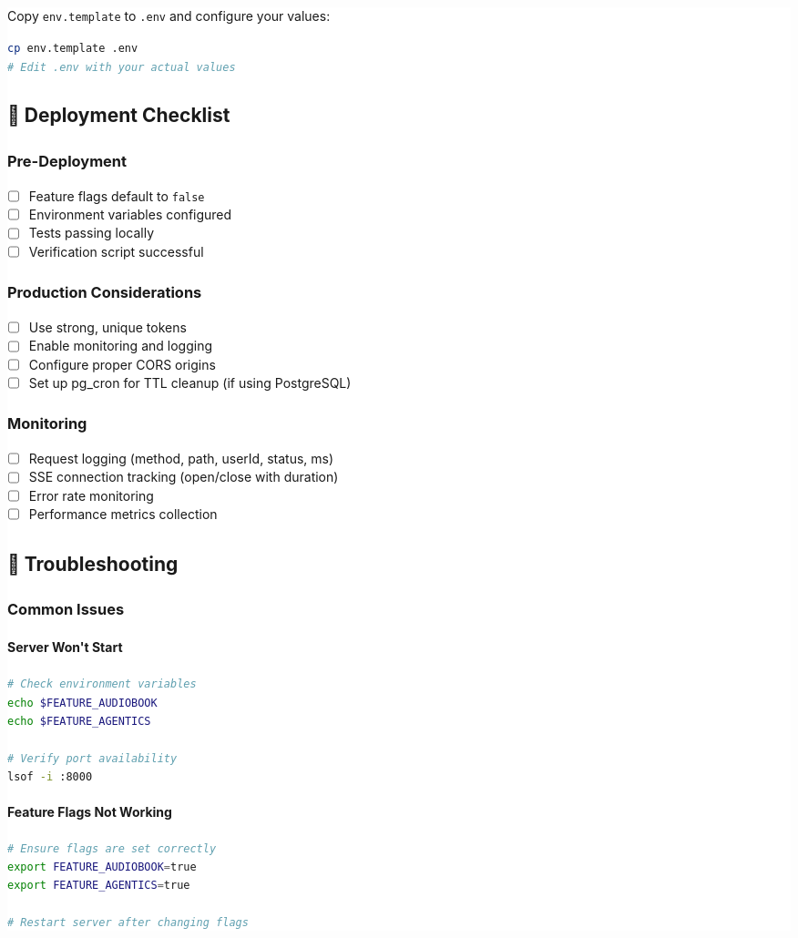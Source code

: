 Copy `env.template` to `.env` and configure your values:

```bash
cp env.template .env
# Edit .env with your actual values
```

## 🚀 Deployment Checklist

### Pre-Deployment

- [ ] Feature flags default to `false`
- [ ] Environment variables configured
- [ ] Tests passing locally
- [ ] Verification script successful

### Production Considerations

- [ ] Use strong, unique tokens
- [ ] Enable monitoring and logging
- [ ] Configure proper CORS origins
- [ ] Set up pg_cron for TTL cleanup (if using PostgreSQL)

### Monitoring

- [ ] Request logging (method, path, userId, status, ms)
- [ ] SSE connection tracking (open/close with duration)
- [ ] Error rate monitoring
- [ ] Performance metrics collection

## 🐛 Troubleshooting

### Common Issues

#### Server Won't Start

```bash
# Check environment variables
echo $FEATURE_AUDIOBOOK
echo $FEATURE_AGENTICS

# Verify port availability
lsof -i :8000
```

#### Feature Flags Not Working

```bash
# Ensure flags are set correctly
export FEATURE_AUDIOBOOK=true
export FEATURE_AGENTICS=true

# Restart server after changing flags
```
